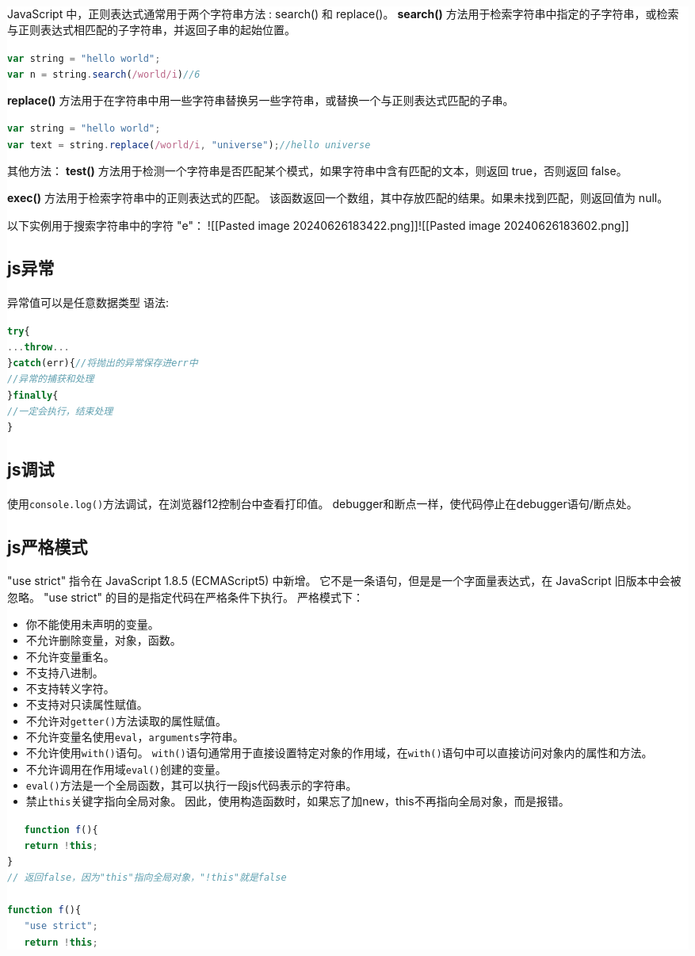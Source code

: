 JavaScript 中，正则表达式通常用于两个字符串方法 : search() 和 replace()。
**search()** 方法用于检索字符串中指定的子字符串，或检索与正则表达式相匹配的子字符串，并返回子串的起始位置。
```js
var string = "hello world";
var n = string.search(/world/i)//6
```
**replace()** 方法用于在字符串中用一些字符串替换另一些字符串，或替换一个与正则表达式匹配的子串。
```js
var string = "hello world";
var text = string.replace(/world/i, "universe");//hello universe
```
其他方法：
**test()** 方法用于检测一个字符串是否匹配某个模式，如果字符串中含有匹配的文本，则返回 true，否则返回 false。

**exec()** 方法用于检索字符串中的正则表达式的匹配。
该函数返回一个数组，其中存放匹配的结果。如果未找到匹配，则返回值为 null。

以下实例用于搜索字符串中的字符 "e"：
![[Pasted image 20240626183422.png]]![[Pasted image 20240626183602.png]]
## js异常
异常值可以是任意数据类型
语法:
```js
try{
...throw...
}catch(err){//将抛出的异常保存进err中
//异常的捕获和处理
}finally{
//一定会执行，结束处理
}
```
## js调试
使用`console.log()`方法调试，在浏览器f12控制台中查看打印值。
debugger和断点一样，使代码停止在debugger语句/断点处。

## js严格模式
"use strict" 指令在 JavaScript 1.8.5 (ECMAScript5) 中新增。
它不是一条语句，但是是一个字面量表达式，在 JavaScript 旧版本中会被忽略。
"use strict" 的目的是指定代码在严格条件下执行。
严格模式下：
+ 你不能使用未声明的变量。
+ 不允许删除变量，对象，函数。
+ 不允许变量重名。
+ 不支持八进制。
+ 不支持转义字符。
+ 不支持对只读属性赋值。
+ 不允许对`getter()`方法读取的属性赋值。
+ 不允许变量名使用`eval`，`arguments`字符串。
+ 不允许使用`with()`语句。
	 `with()`语句通常用于直接设置特定对象的作用域，在`with()`语句中可以直接访问对象内的属性和方法。
 + 不允许调用在作用域`eval()`创建的变量。
 + `eval()`方法是一个全局函数，其可以执行一段js代码表示的字符串。
 + 禁止`this`关键字指向全局对象。 因此，使用构造函数时，如果忘了加new，this不再指向全局对象，而是报错。
 ```js
	function f(){
    return !this;
} 
// 返回false，因为"this"指向全局对象，"!this"就是false

function f(){ 
    "use strict";
    return !this;
 ```